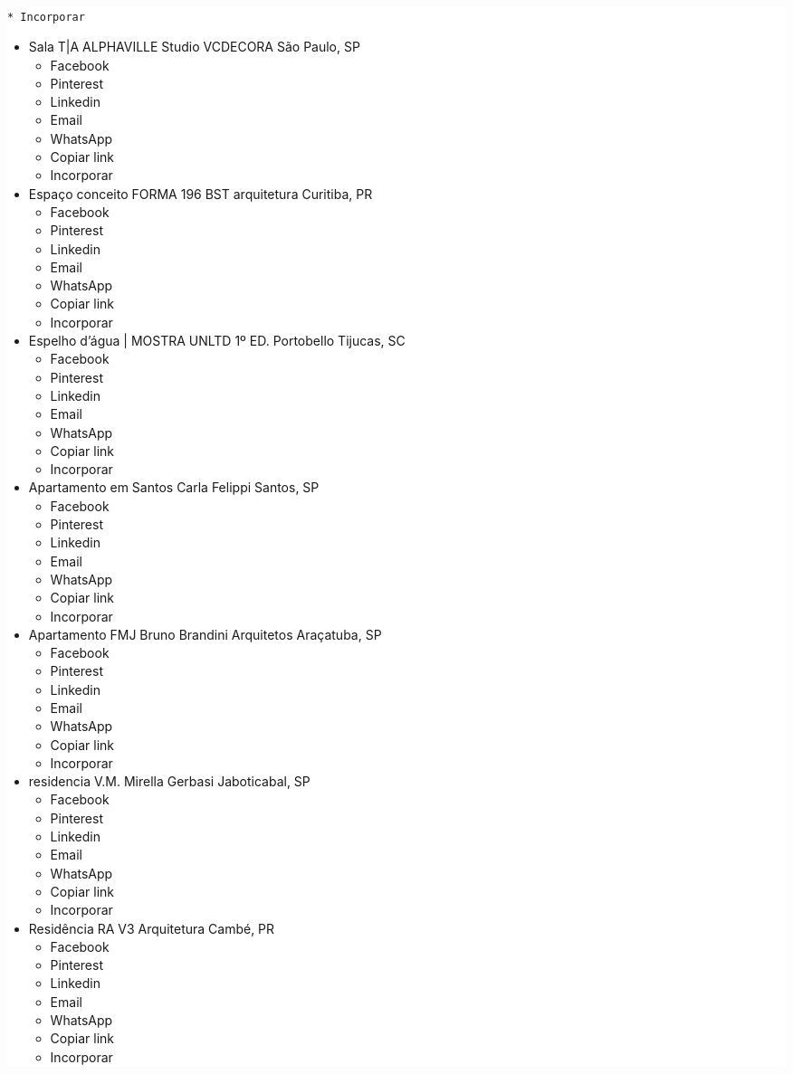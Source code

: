     * Incorporar
  * Sala T|A ALPHAVILLE
Studio VCDECORA São Paulo, SP
    * Facebook
    * Pinterest
    * Linkedin
    * Email
    * WhatsApp
    * Copiar link
    * Incorporar
  * Espaço conceito FORMA 196
BST arquitetura Curitiba, PR
    * Facebook
    * Pinterest
    * Linkedin
    * Email
    * WhatsApp
    * Copiar link
    * Incorporar
  * Espelho d’água | MOSTRA UNLTD 1º ED.
Portobello Tijucas, SC
    * Facebook
    * Pinterest
    * Linkedin
    * Email
    * WhatsApp
    * Copiar link
    * Incorporar
  * Apartamento em Santos
Carla Felippi Santos, SP
    * Facebook
    * Pinterest
    * Linkedin
    * Email
    * WhatsApp
    * Copiar link
    * Incorporar
  * Apartamento FMJ
Bruno Brandini Arquitetos Araçatuba, SP
    * Facebook
    * Pinterest
    * Linkedin
    * Email
    * WhatsApp
    * Copiar link
    * Incorporar
  * residencia V.M.
Mirella Gerbasi Jaboticabal, SP
    * Facebook
    * Pinterest
    * Linkedin
    * Email
    * WhatsApp
    * Copiar link
    * Incorporar
  * Residência RA
V3 Arquitetura Cambé, PR
    * Facebook
    * Pinterest
    * Linkedin
    * Email
    * WhatsApp
    * Copiar link
    * Incorporar